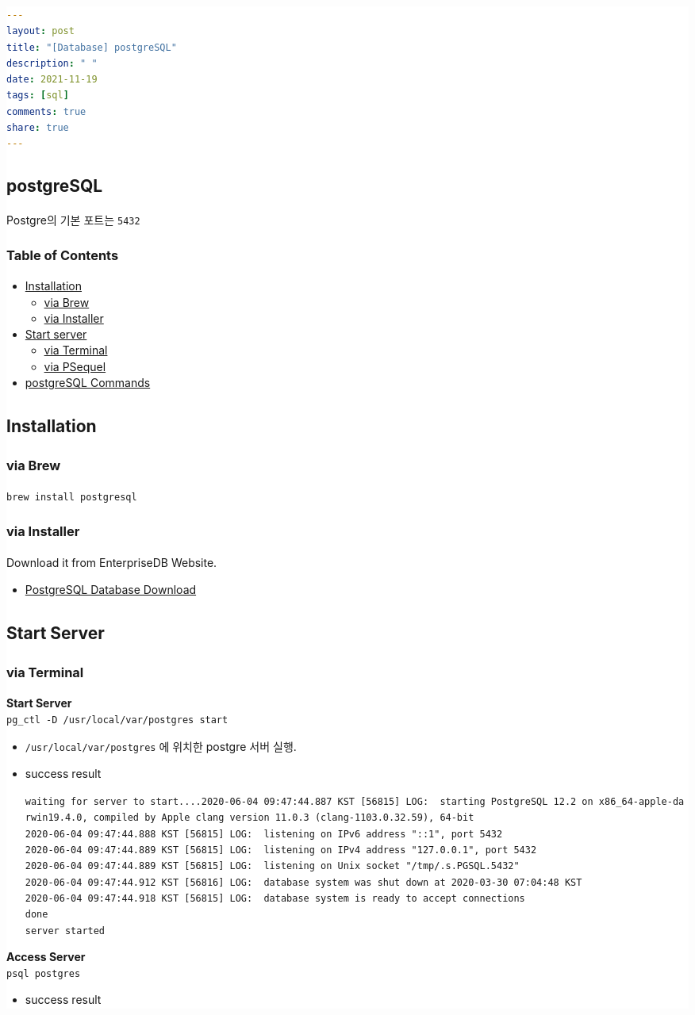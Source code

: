 ```yaml
---
layout: post
title: "[Database] postgreSQL"
description: " "
date: 2021-11-19
tags: [sql]
comments: true
share: true
---
```


## postgreSQL
Postgre의 기본 포트는 ```5432```
 
 ### Table of Contents
 * [Installation](#installation)
    * [via Brew](#via-brew)
    * [via Installer](#via-installer)
 * [Start server](#start-server)
    * [via Terminal](#via-terminal)
    * [via PSequel](#via-psequel)
 * [postgreSQL Commands](#commands)  

## Installation

### via Brew
```brew install postgresql```

### via Installer
Download it from EnterpriseDB Website.
* [PostgreSQL Database Download](https://www.enterprisedb.com/downloads/postgres-postgresql-downloads)



## Start Server

### via Terminal
**Start Server**  
```pg_ctl -D /usr/local/var/postgres start```  
* ```/usr/local/var/postgres``` 에 위치한 postgre 서버 실행.

* success result
    ```bin
    waiting for server to start....2020-06-04 09:47:44.887 KST [56815] LOG:  starting PostgreSQL 12.2 on x86_64-apple-darwin19.4.0, compiled by Apple clang version 11.0.3 (clang-1103.0.32.59), 64-bit
    2020-06-04 09:47:44.888 KST [56815] LOG:  listening on IPv6 address "::1", port 5432
    2020-06-04 09:47:44.889 KST [56815] LOG:  listening on IPv4 address "127.0.0.1", port 5432
    2020-06-04 09:47:44.889 KST [56815] LOG:  listening on Unix socket "/tmp/.s.PGSQL.5432"
    2020-06-04 09:47:44.912 KST [56816] LOG:  database system was shut down at 2020-03-30 07:04:48 KST
    2020-06-04 09:47:44.918 KST [56815] LOG:  database system is ready to accept connections
    done
    server started
    ```

**Access Server**  
```psql postgres```

* success result
    ```
```